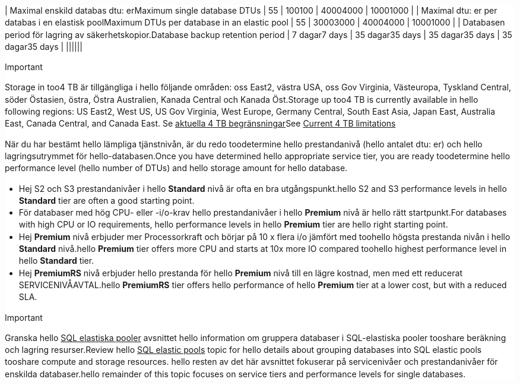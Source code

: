 | <span data-ttu-id="56dc1-160">Maximal enskild databas dtu: er</span><span class="sxs-lookup"><span data-stu-id="56dc1-160">Maximum single database DTUs</span></span> | <span data-ttu-id="56dc1-161">5</span><span class="sxs-lookup"><span data-stu-id="56dc1-161">5</span></span> | <span data-ttu-id="56dc1-162">100</span><span class="sxs-lookup"><span data-stu-id="56dc1-162">100</span></span> | <span data-ttu-id="56dc1-163">4000</span><span class="sxs-lookup"><span data-stu-id="56dc1-163">4000</span></span> | <span data-ttu-id="56dc1-164">1000</span><span class="sxs-lookup"><span data-stu-id="56dc1-164">1000</span></span> |
| <span data-ttu-id="56dc1-165">Maximal dtu: er per databas i en elastisk pool</span><span class="sxs-lookup"><span data-stu-id="56dc1-165">Maximum DTUs per database in an elastic pool</span></span> | <span data-ttu-id="56dc1-166">5</span><span class="sxs-lookup"><span data-stu-id="56dc1-166">5</span></span> | <span data-ttu-id="56dc1-167">3000</span><span class="sxs-lookup"><span data-stu-id="56dc1-167">3000</span></span> | <span data-ttu-id="56dc1-168">4000</span><span class="sxs-lookup"><span data-stu-id="56dc1-168">4000</span></span> | <span data-ttu-id="56dc1-169">1000</span><span class="sxs-lookup"><span data-stu-id="56dc1-169">1000</span></span> |
| <span data-ttu-id="56dc1-170">Databasen period för lagring av säkerhetskopior.</span><span class="sxs-lookup"><span data-stu-id="56dc1-170">Database backup retention period</span></span> | <span data-ttu-id="56dc1-171">7 dagar</span><span class="sxs-lookup"><span data-stu-id="56dc1-171">7 days</span></span> | <span data-ttu-id="56dc1-172">35 dagar</span><span class="sxs-lookup"><span data-stu-id="56dc1-172">35 days</span></span> | <span data-ttu-id="56dc1-173">35 dagar</span><span class="sxs-lookup"><span data-stu-id="56dc1-173">35 days</span></span> | <span data-ttu-id="56dc1-174">35 dagar</span><span class="sxs-lookup"><span data-stu-id="56dc1-174">35 days</span></span> |
||||||

> [!IMPORTANT]
> <span data-ttu-id="56dc1-175">Storage in too4 TB är tillgängliga i hello följande områden: oss East2, västra USA, oss Gov Virginia, Västeuropa, Tyskland Central, söder Östasien, östra, Östra Australien, Kanada Central och Kanada Öst.</span><span class="sxs-lookup"><span data-stu-id="56dc1-175">Storage up too4 TB is currently available in hello following regions: US East2, West US, US Gov Virginia, West Europe, Germany Central, South East Asia, Japan East, Australia East, Canada Central, and Canada East.</span></span> <span data-ttu-id="56dc1-176">Se [aktuella 4 TB begränsningar](sql-database-service-tiers.md#current-limitations-of-p11-and-p15-databases-with-4-tb-maxsize)</span><span class="sxs-lookup"><span data-stu-id="56dc1-176">See [Current 4 TB limitations](sql-database-service-tiers.md#current-limitations-of-p11-and-p15-databases-with-4-tb-maxsize)</span></span>
>

<span data-ttu-id="56dc1-177">När du har bestämt hello lämpliga tjänstnivån, är du redo toodetermine hello prestandanivå (hello antalet dtu: er) och hello lagringsutrymmet för hello-databasen.</span><span class="sxs-lookup"><span data-stu-id="56dc1-177">Once you have determined hello appropriate service tier, you are ready toodetermine hello performance level (hello number of DTUs) and hello storage amount for hello database.</span></span> 

- <span data-ttu-id="56dc1-178">Hej S2 och S3 prestandanivåer i hello **Standard** nivå är ofta en bra utgångspunkt.</span><span class="sxs-lookup"><span data-stu-id="56dc1-178">hello S2 and S3 performance levels in hello **Standard** tier are often a good starting point.</span></span> 
- <span data-ttu-id="56dc1-179">För databaser med hög CPU- eller -i/o-krav hello prestandanivåer i hello **Premium** nivå är hello rätt startpunkt.</span><span class="sxs-lookup"><span data-stu-id="56dc1-179">For databases with high CPU or IO requirements, hello performance levels in hello **Premium** tier are hello right starting point.</span></span> 
- <span data-ttu-id="56dc1-180">Hej **Premium** nivå erbjuder mer Processorkraft och börjar på 10 x flera i/o jämfört med toohello högsta prestanda nivån i hello **Standard** nivå.</span><span class="sxs-lookup"><span data-stu-id="56dc1-180">hello **Premium** tier offers more CPU and starts at 10x more IO compared toohello highest performance level in hello **Standard** tier.</span></span>
- <span data-ttu-id="56dc1-181">Hej **PremiumRS** nivå erbjuder hello prestanda för hello **Premium** nivå till en lägre kostnad, men med ett reducerat SERVICENIVÅAVTAL.</span><span class="sxs-lookup"><span data-stu-id="56dc1-181">hello **PremiumRS** tier offers hello performance of hello **Premium** tier at a lower cost, but with a reduced SLA.</span></span>

> [!IMPORTANT]
> <span data-ttu-id="56dc1-182">Granska hello [SQL elastiska pooler](sql-database-elastic-pool.md) avsnittet hello information om gruppera databaser i SQL-elastiska pooler tooshare beräkning och lagring resurser.</span><span class="sxs-lookup"><span data-stu-id="56dc1-182">Review hello [SQL elastic pools](sql-database-elastic-pool.md) topic for hello details about grouping databases into SQL elastic pools tooshare compute and storage resources.</span></span> <span data-ttu-id="56dc1-183">hello resten av det här avsnittet fokuserar på servicenivåer och prestandanivåer för enskilda databaser.</span><span class="sxs-lookup"><span data-stu-id="56dc1-183">hello remainder of this topic focuses on service tiers and performance levels for single databases.</span></span>
>
